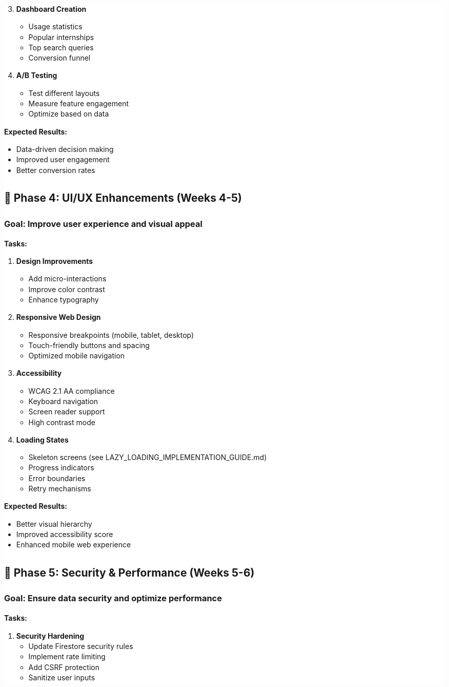 3. **Dashboard Creation**
   - Usage statistics
   - Popular internships
   - Top search queries
   - Conversion funnel

4. **A/B Testing**
   - Test different layouts
   - Measure feature engagement
   - Optimize based on data

**Expected Results:**
- Data-driven decision making
- Improved user engagement
- Better conversion rates

## 🎨 Phase 4: UI/UX Enhancements (Weeks 4-5)

### Goal: Improve user experience and visual appeal

**Tasks:**
1. **Design Improvements**
   - Add micro-interactions
   - Improve color contrast
   - Enhance typography

2. **Responsive Web Design**
   - Responsive breakpoints (mobile, tablet, desktop)
   - Touch-friendly buttons and spacing
   - Optimized mobile navigation

3. **Accessibility**
   - WCAG 2.1 AA compliance
   - Keyboard navigation
   - Screen reader support
   - High contrast mode

4. **Loading States**
   - Skeleton screens (see LAZY_LOADING_IMPLEMENTATION_GUIDE.md)
   - Progress indicators
   - Error boundaries
   - Retry mechanisms

**Expected Results:**
- Better visual hierarchy
- Improved accessibility score
- Enhanced mobile web experience

## 🔐 Phase 5: Security & Performance (Weeks 5-6)

### Goal: Ensure data security and optimize performance

**Tasks:**
1. **Security Hardening**
   - Update Firestore security rules
   - Implement rate limiting
   - Add CSRF protection
   - Sanitize user inputs
